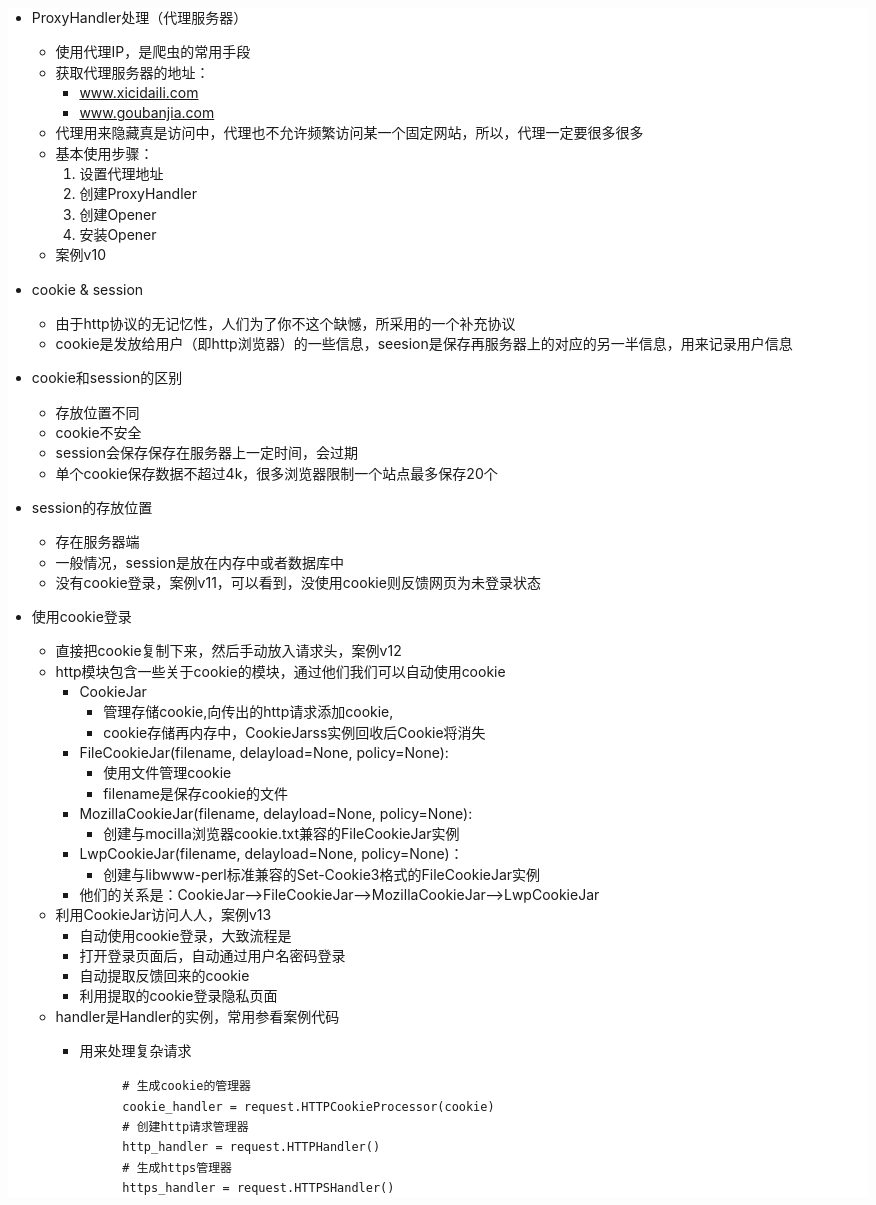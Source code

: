 - ProxyHandler处理（代理服务器）
    - 使用代理IP，是爬虫的常用手段
    - 获取代理服务器的地址：
        - www.xicidaili.com
        - www.goubanjia.com
    - 代理用来隐藏真是访问中，代理也不允许频繁访问某一个固定网站，所以，代理一定要很多很多
    - 基本使用步骤：
        1. 设置代理地址
        2. 创建ProxyHandler
        3. 创建Opener
        4. 安装Opener
    - 案例v10

- cookie & session
    - 由于http协议的无记忆性，人们为了你不这个缺憾，所采用的一个补充协议
    - cookie是发放给用户（即http浏览器）的一些信息，seesion是保存再服务器上的对应的另一半信息，用来记录用户信息

- cookie和session的区别
    - 存放位置不同
    - cookie不安全
    - session会保存保存在服务器上一定时间，会过期
    - 单个cookie保存数据不超过4k，很多浏览器限制一个站点最多保存20个
- session的存放位置
    - 存在服务器端
    - 一般情况，session是放在内存中或者数据库中
    - 没有cookie登录，案例v11，可以看到，没使用cookie则反馈网页为未登录状态
- 使用cookie登录
    - 直接把cookie复制下来，然后手动放入请求头，案例v12
    - http模块包含一些关于cookie的模块，通过他们我们可以自动使用cookie
        - CookieJar
            - 管理存储cookie,向传出的http请求添加cookie,
            - cookie存储再内存中，CookieJarss实例回收后Cookie将消失
        - FileCookieJar(filename, delayload=None, policy=None):
            - 使用文件管理cookie
            - filename是保存cookie的文件
        - MozillaCookieJar(filename, delayload=None, policy=None):
            - 创建与mocilla浏览器cookie.txt兼容的FileCookieJar实例
        - LwpCookieJar(filename, delayload=None, policy=None)：
            - 创建与libwww-perl标准兼容的Set-Cookie3格式的FileCookieJar实例
        - 他们的关系是：CookieJar-->FileCookieJar-->MozillaCookieJar-->LwpCookieJar
    - 利用CookieJar访问人人，案例v13
        - 自动使用cookie登录，大致流程是
        - 打开登录页面后，自动通过用户名密码登录
        - 自动提取反馈回来的cookie
        - 利用提取的cookie登录隐私页面
    - handler是Handler的实例，常用参看案例代码
        - 用来处理复杂请求
                    
                    # 生成cookie的管理器
                    cookie_handler = request.HTTPCookieProcessor(cookie)
                    # 创建http请求管理器
                    http_handler = request.HTTPHandler()
                    # 生成https管理器
                    https_handler = request.HTTPSHandler()
 
